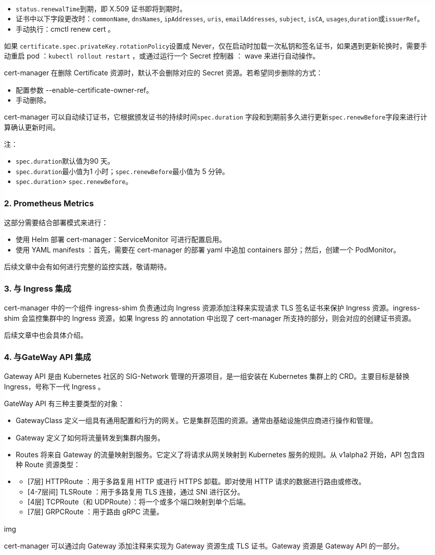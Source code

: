 - `status.renewalTime`到期，即 X.509 证书即将到期时。
- 证书中以下字段更改时：`commonName`, `dnsNames`, `ipAddresses`, `uris`, `emailAddresses`, `subject`, `isCA`, `usages`,`duration`或`issuerRef`。
- 手动执行：cmctl renew cert 。

如果 `certificate.spec.privateKey.rotationPolicy`设置成 Never，仅在启动时加载一次私钥和签名证书，如果遇到更新轮换时，需要手动重启 pod ：`kubectl rollout restart` ，或通过运行一个 Secret 控制器 ： wave 来进行自动操作。

cert-manager 在删除 Certificate 资源时，默认不会删除对应的 Secret 资源。若希望同步删除的方式：

- 配置参数 --enable-certificate-owner-ref。
- 手动删除。

cert-manager 可以自动续订证书，它根据颁发证书的持续时间`spec.duration` 字段和到期前多久进行更新`spec.renewBefore`字段来进行计算确认更新时间。

注：

- `spec.duration`默认值为90 天。
- `spec.duration`最小值为1 小时；`spec.renewBefore`最小值为 5 分钟。
- `spec.duration`> `spec.renewBefore`。

### 2. Prometheus Metrics

这部分需要结合部署模式来进行：

- 使用 Helm 部署 cert-manager：ServiceMonitor 可进行配置启用。
- 使用 YAML manifests ：首先，需要在 cert-manager 的部署 yaml 中追加 containers 部分；然后，创建一个 PodMonitor。

后续文章中会有如何进行完整的监控实践，敬请期待。

### 3. 与 Ingress 集成

cert-manager 中的一个组件 ingress-shim 负责通过向 Ingress 资源添加注释来实现请求 TLS 签名证书来保护 Ingress 资源。ingress-shim 会监控集群中的 Ingress 资源，如果 Ingress 的 annotation 中出现了 cert-manager 所支持的部分，则会对应的创建证书资源。

后续文章中也会具体介绍。

### 4. 与GateWay API 集成

Gateway API 是由 Kubernetes 社区的 SIG-Network 管理的开源项目，是一组安装在 Kubernetes 集群上的 CRD。主要目标是替换 Ingress，号称下一代 Ingress 。

GateWay API 有三种主要类型的对象：

- GatewayClass 定义一组具有通用配置和行为的网关。它是集群范围的资源。通常由基础设施供应商进行操作和管理。

- Gateway 定义了如何将流量转发到集群内服务。

- Routes 将来自 Gateway 的流量映射到服务。它定义了将请求从网关映射到 Kubernetes 服务的规则。从 v1alpha2 开始，API 包含四种 Route 资源类型：

- - [7层] HTTPRoute ：用于多路复用 HTTP 或进行 HTTPS 卸载。即对使用 HTTP 请求的数据进行路由或修改。
  - [4-7层间] TLSRoute ：用于多路复用 TLS 连接，通过 SNI 进行区分。
  - [4层] TCPRoute（和 UDPRoute）：将一个或多个端口映射到单个后端。
  - [7层] GRPCRoute ：用于路由 gRPC 流量。



img

cert-manager 可以通过向 Gateway 添加注释来实现为 Gateway 资源生成 TLS 证书。Gateway 资源是 Gateway API 的一部分。

